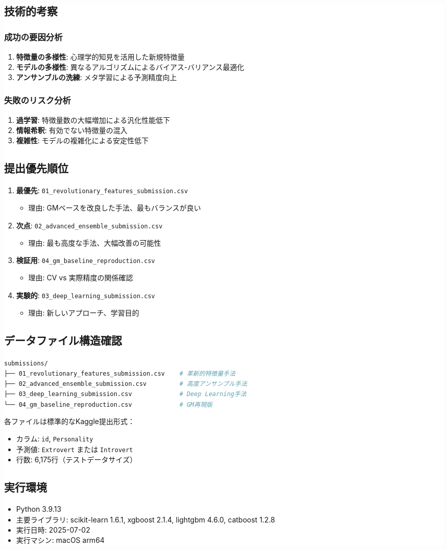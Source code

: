 ## 技術的考察

### 成功の要因分析
1. **特徴量の多様性**: 心理学的知見を活用した新規特徴量
2. **モデルの多様性**: 異なるアルゴリズムによるバイアス-バリアンス最適化
3. **アンサンブルの洗練**: メタ学習による予測精度向上

### 失敗のリスク分析
1. **過学習**: 特徴量数の大幅増加による汎化性能低下
2. **情報希釈**: 有効でない特徴量の混入
3. **複雑性**: モデルの複雑化による安定性低下

## 提出優先順位

1. **最優先**: `01_revolutionary_features_submission.csv`
   - 理由: GMベースを改良した手法、最もバランスが良い

2. **次点**: `02_advanced_ensemble_submission.csv`
   - 理由: 最も高度な手法、大幅改善の可能性

3. **検証用**: `04_gm_baseline_reproduction.csv`
   - 理由: CV vs 実際精度の関係確認

4. **実験的**: `03_deep_learning_submission.csv`
   - 理由: 新しいアプローチ、学習目的

## データファイル構造確認

```bash
submissions/
├── 01_revolutionary_features_submission.csv    # 革新的特徴量手法
├── 02_advanced_ensemble_submission.csv         # 高度アンサンブル手法  
├── 03_deep_learning_submission.csv             # Deep Learning手法
└── 04_gm_baseline_reproduction.csv             # GM再現版
```

各ファイルは標準的なKaggle提出形式：
- カラム: `id`, `Personality`
- 予測値: `Extrovert` または `Introvert`
- 行数: 6,175行（テストデータサイズ）

## 実行環境
- Python 3.9.13
- 主要ライブラリ: scikit-learn 1.6.1, xgboost 2.1.4, lightgbm 4.6.0, catboost 1.2.8
- 実行日時: 2025-07-02
- 実行マシン: macOS arm64